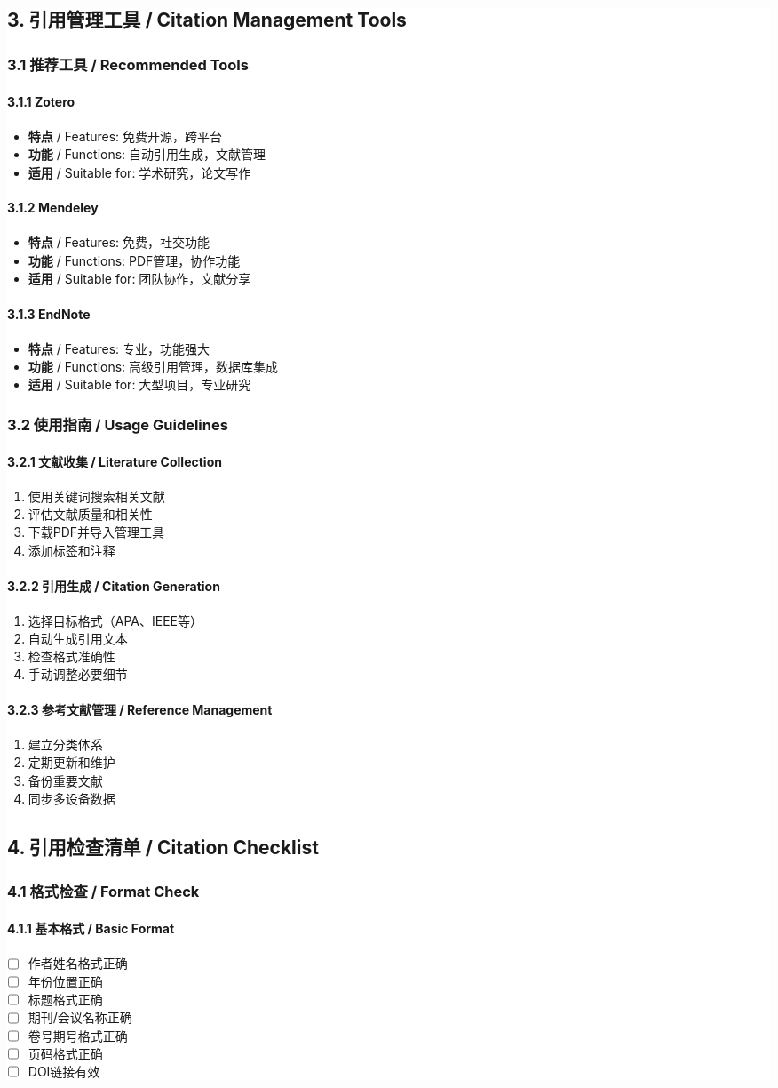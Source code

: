 ## 3. 引用管理工具 / Citation Management Tools

### 3.1 推荐工具 / Recommended Tools

#### 3.1.1 Zotero

- **特点** / Features: 免费开源，跨平台
- **功能** / Functions: 自动引用生成，文献管理
- **适用** / Suitable for: 学术研究，论文写作

#### 3.1.2 Mendeley

- **特点** / Features: 免费，社交功能
- **功能** / Functions: PDF管理，协作功能
- **适用** / Suitable for: 团队协作，文献分享

#### 3.1.3 EndNote

- **特点** / Features: 专业，功能强大
- **功能** / Functions: 高级引用管理，数据库集成
- **适用** / Suitable for: 大型项目，专业研究

### 3.2 使用指南 / Usage Guidelines

#### 3.2.1 文献收集 / Literature Collection

1. 使用关键词搜索相关文献
2. 评估文献质量和相关性
3. 下载PDF并导入管理工具
4. 添加标签和注释

#### 3.2.2 引用生成 / Citation Generation

1. 选择目标格式（APA、IEEE等）
2. 自动生成引用文本
3. 检查格式准确性
4. 手动调整必要细节

#### 3.2.3 参考文献管理 / Reference Management

1. 建立分类体系
2. 定期更新和维护
3. 备份重要文献
4. 同步多设备数据

## 4. 引用检查清单 / Citation Checklist

### 4.1 格式检查 / Format Check

#### 4.1.1 基本格式 / Basic Format

- [ ] 作者姓名格式正确
- [ ] 年份位置正确
- [ ] 标题格式正确
- [ ] 期刊/会议名称正确
- [ ] 卷号期号格式正确
- [ ] 页码格式正确
- [ ] DOI链接有效
